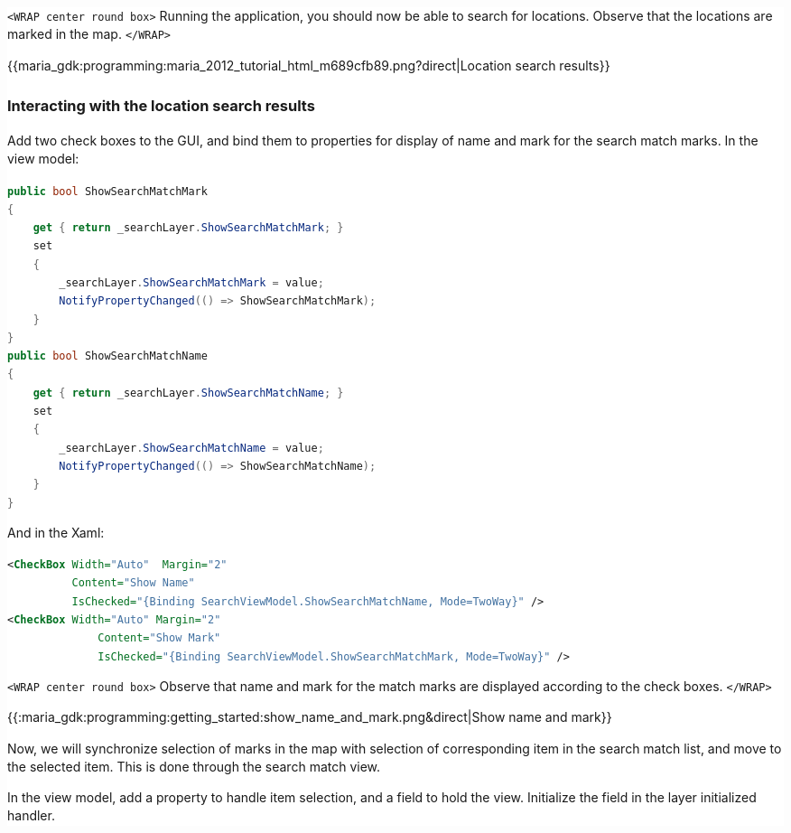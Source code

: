 `<WRAP center round box>`
Running the application, you should now be able to search for locations. Observe that the locations are marked in the map.
`</WRAP>`


{{maria_gdk:programming:maria_2012_tutorial_html_m689cfb89.png?direct|Location search results}}
###  Interacting with the location search results

Add two check boxes to the GUI, and bind them to properties for display of name and mark for the search match marks. 
In the view model:

```csharp
public bool ShowSearchMatchMark
{
    get { return _searchLayer.ShowSearchMatchMark; }
    set 
    {
        _searchLayer.ShowSearchMatchMark = value;
        NotifyPropertyChanged(() => ShowSearchMatchMark);
    }
}
public bool ShowSearchMatchName 
{
    get { return _searchLayer.ShowSearchMatchName; }
    set 
    {
        _searchLayer.ShowSearchMatchName = value;
        NotifyPropertyChanged(() => ShowSearchMatchName);
    }
}
```

And in the Xaml:

```xml
<CheckBox Width="Auto"  Margin="2"
          Content="Show Name" 
          IsChecked="{Binding SearchViewModel.ShowSearchMatchName, Mode=TwoWay}" />
<CheckBox Width="Auto" Margin="2"
              Content="Show Mark" 
              IsChecked="{Binding SearchViewModel.ShowSearchMatchMark, Mode=TwoWay}" />
```
              
`<WRAP center round box>`
Observe that name and mark for the match marks are displayed according to the check boxes.
`</WRAP>`

{{:maria_gdk:programming:getting_started:show_name_and_mark.png&direct|Show name and mark}}

Now, we will synchronize selection of marks in the map with selection of corresponding item in the search match list, and move to the selected item. This is done through the search match view. 

In the view model, add a property to handle item selection, and a field to hold the view. Initialize the field in the layer initialized handler. 
